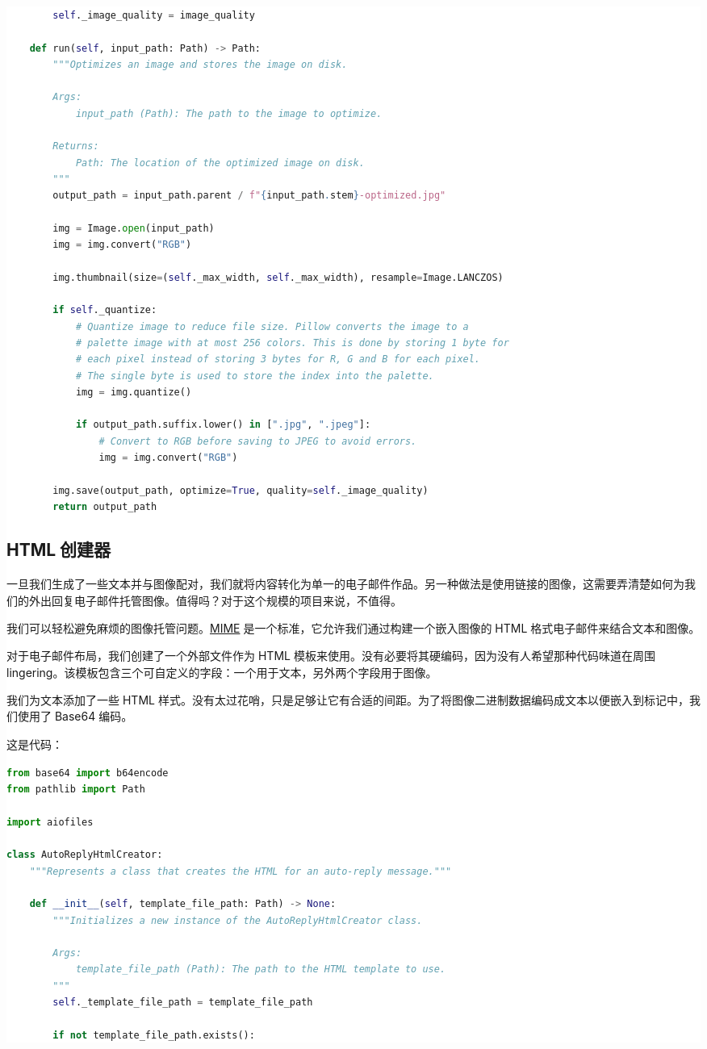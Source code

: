 ```py
        self._image_quality = image_quality

    def run(self, input_path: Path) -> Path:
        """Optimizes an image and stores the image on disk.

        Args:
            input_path (Path): The path to the image to optimize.

        Returns:
            Path: The location of the optimized image on disk.
        """
        output_path = input_path.parent / f"{input_path.stem}-optimized.jpg"

        img = Image.open(input_path)
        img = img.convert("RGB")

        img.thumbnail(size=(self._max_width, self._max_width), resample=Image.LANCZOS)

        if self._quantize:
            # Quantize image to reduce file size. Pillow converts the image to a
            # palette image with at most 256 colors. This is done by storing 1 byte for
            # each pixel instead of storing 3 bytes for R, G and B for each pixel.
            # The single byte is used to store the index into the palette.
            img = img.quantize()

            if output_path.suffix.lower() in [".jpg", ".jpeg"]:
                # Convert to RGB before saving to JPEG to avoid errors.
                img = img.convert("RGB")

        img.save(output_path, optimize=True, quality=self._image_quality)
        return output_path
```

## HTML 创建器

一旦我们生成了一些文本并与图像配对，我们就将内容转化为单一的电子邮件作品。另一种做法是使用链接的图像，这需要弄清楚如何为我们的外出回复电子邮件托管图像。值得吗？对于这个规模的项目来说，不值得。

我们可以轻松避免麻烦的图像托管问题。[MIME](https://en.wikipedia.org/wiki/MIME) 是一个标准，它允许我们通过构建一个嵌入图像的 HTML 格式电子邮件来结合文本和图像。

对于电子邮件布局，我们创建了一个外部文件作为 HTML 模板来使用。没有必要将其硬编码，因为没有人希望那种代码味道在周围 lingering。该模板包含三个可自定义的字段：一个用于文本，另外两个字段用于图像。

我们为文本添加了一些 HTML 样式。没有太过花哨，只是足够让它有合适的间距。为了将图像二进制数据编码成文本以便嵌入到标记中，我们使用了 Base64 编码。

这是代码：

```py
from base64 import b64encode
from pathlib import Path

import aiofiles

class AutoReplyHtmlCreator:
    """Represents a class that creates the HTML for an auto-reply message."""

    def __init__(self, template_file_path: Path) -> None:
        """Initializes a new instance of the AutoReplyHtmlCreator class.

        Args:
            template_file_path (Path): The path to the HTML template to use.
        """
        self._template_file_path = template_file_path

        if not template_file_path.exists():
```